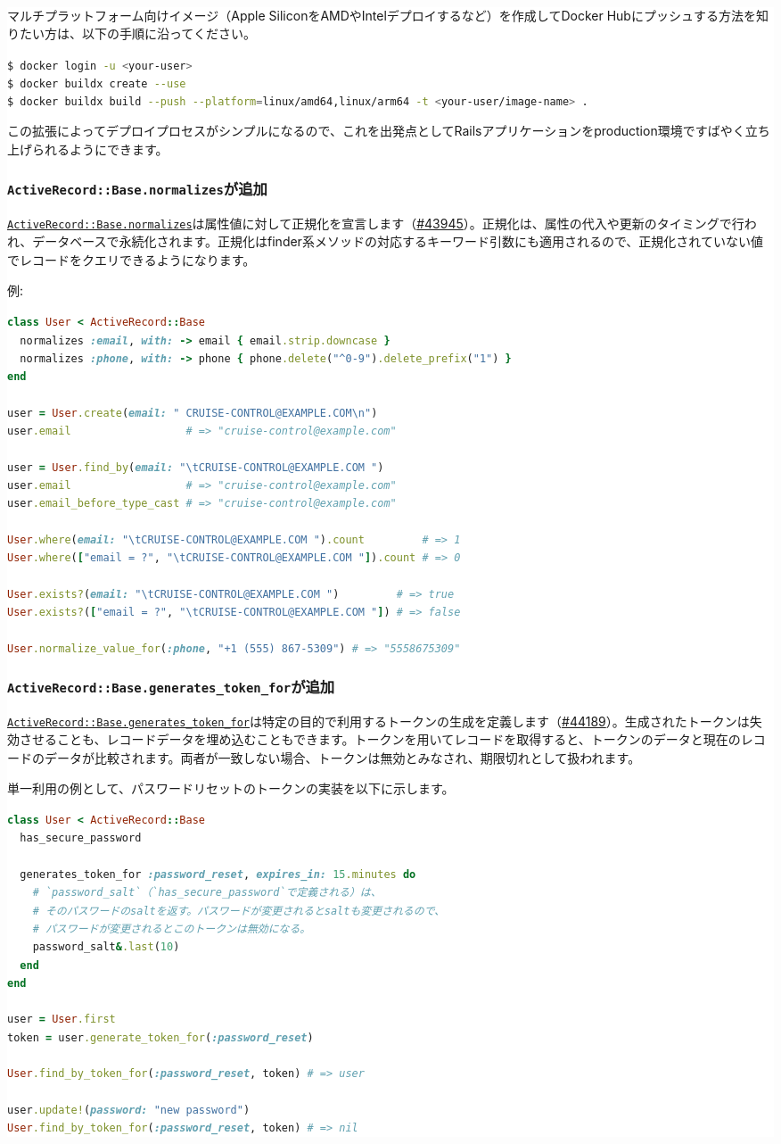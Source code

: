 マルチプラットフォーム向けイメージ（Apple SiliconをAMDやIntelデプロイするなど）を作成してDocker Hubにプッシュする方法を知りたい方は、以下の手順に沿ってください。

```bash
$ docker login -u <your-user>
$ docker buildx create --use
$ docker buildx build --push --platform=linux/amd64,linux/arm64 -t <your-user/image-name> .
```

この拡張によってデプロイプロセスがシンプルになるので、これを出発点としてRailsアプリケーションをproduction環境ですばやく立ち上げられるようにできます。

[#46762]: https://github.com/rails/rails/pull/46762

### `ActiveRecord::Base.normalizes`が追加

[`ActiveRecord::Base.normalizes`][]は属性値に対して正規化を宣言します（[#43945][]）。正規化は、属性の代入や更新のタイミングで行われ、データベースで永続化されます。正規化はfinder系メソッドの対応するキーワード引数にも適用されるので、正規化されていない値でレコードをクエリできるようになります。

例:

```ruby
class User < ActiveRecord::Base
  normalizes :email, with: -> email { email.strip.downcase }
  normalizes :phone, with: -> phone { phone.delete("^0-9").delete_prefix("1") }
end

user = User.create(email: " CRUISE-CONTROL@EXAMPLE.COM\n")
user.email                  # => "cruise-control@example.com"

user = User.find_by(email: "\tCRUISE-CONTROL@EXAMPLE.COM ")
user.email                  # => "cruise-control@example.com"
user.email_before_type_cast # => "cruise-control@example.com"

User.where(email: "\tCRUISE-CONTROL@EXAMPLE.COM ").count         # => 1
User.where(["email = ?", "\tCRUISE-CONTROL@EXAMPLE.COM "]).count # => 0

User.exists?(email: "\tCRUISE-CONTROL@EXAMPLE.COM ")         # => true
User.exists?(["email = ?", "\tCRUISE-CONTROL@EXAMPLE.COM "]) # => false

User.normalize_value_for(:phone, "+1 (555) 867-5309") # => "5558675309"
```

[`ActiveRecord::Base.normalizes`]: https://api.rubyonrails.org/v7.1/classes/ActiveRecord/Normalization/ClassMethods.html#method-i-normalizes
[#43945]: https://github.com/rails/rails/pull/43945

### `ActiveRecord::Base.generates_token_for`が追加

[`ActiveRecord::Base.generates_token_for`][]は特定の目的で利用するトークンの生成を定義します（[#44189][]）。生成されたトークンは失効させることも、レコードデータを埋め込むこともできます。トークンを用いてレコードを取得すると、トークンのデータと現在のレコードのデータが比較されます。両者が一致しない場合、トークンは無効とみなされ、期限切れとして扱われます。

単一利用の例として、パスワードリセットのトークンの実装を以下に示します。

```ruby
class User < ActiveRecord::Base
  has_secure_password

  generates_token_for :password_reset, expires_in: 15.minutes do
    # `password_salt`（`has_secure_password`で定義される）は、
    # そのパスワードのsaltを返す。パスワードが変更されるとsaltも変更されるので、
    # パスワードが変更されるとこのトークンは無効になる。
    password_salt&.last(10)
  end
end

user = User.first
token = user.generate_token_for(:password_reset)

User.find_by_token_for(:password_reset, token) # => user

user.update!(password: "new password")
User.find_by_token_for(:password_reset, token) # => nil
```

[`ActiveRecord::Base.generates_token_for`]: https://api.rubyonrails.org/v7.1/classes/ActiveRecord/TokenFor/ClassMethods.html#method-i-generates_token_for
[#44189]: https://github.com/rails/rails/pull/44189
[#46603]: https://github.com/rails/rails/pull/46603
[#47880]: https://github.com/rails/rails/pull/47880
[`ActiveSupport::MessagePack`]: https://api.rubyonrails.org/v7.1/classes/ActiveSupport/MessagePack.html
[`msgpack` gem]: https://github.com/msgpack/msgpack-ruby
[#47770]: https://github.com/rails/rails/pull/47770
[#48103]: https://github.com/rails/rails/pull/48103
[#48104]: https://github.com/rails/rails/pull/48104
[#48610]: https://github.com/rails/rails/pull/48610
[#48572]: https://github.com/rails/rails/pull/48572
[#44446]: https://github.com/rails/rails/pull/44446
[#45602]: https://github.com/rails/rails/pull/45602
[#46049]: https://github.com/rails/rails/pull/46049
[pattern-matching]: https://docs.ruby-lang.org/en/master/syntax/pattern_matching_rdoc.html
[minitest-pattern-matching]: https://docs.seattlerb.org/minitest/Minitest/Assertions.html#method-i-assert_pattern
[#47144]: https://github.com/rails/rails/pull/47144
[nokogiri-pattern-matching]: https://nokogiri.org/rdoc/Nokogiri/XML/Attr.html#method-i-deconstruct_keys
[minitest-pattern-matching]: https://docs.seattlerb.org/minitest/Minitest/Assertions.html#method-i-assert_pattern
[#49194]: https://github.com/rails/rails/pull/49194
[#47801]: https://github.com/rails/rails/pull/47801
[#43968]: https://github.com/rails/rails/pull/43968
[#48472]: https://github.com/rails/rails/pull/48472
[#45180]: https://github.com/rails/rails/pull/45180
[#48984]: https://github.com/rails/rails/pull/48984
[#48807]: https://github.com/rails/rails/pull/48807
[#48579]: https://github.com/rails/rails/pull/48579
[#49241]: https://github.com/rails/rails/pull/49241
[#49257]: https://github.com/rails/rails/pull/49257
[#48798]: https://github.com/rails/rails/pull/48798
[#46562]: https://github.com/rails/rails/pull/46562
[#44696]: https://github.com/rails/rails/pull/44696
[689b277]: https://github.com/rails/rails/commit/689b27773396c06b49333de9f6e9d0127f16d6ea
[1e70d0f]: https://github.com/rails/rails/commit/1e70d0f5d3695bd9f18f909e953e84ca04d25e17
[696ccbc]: https://github.com/rails/rails/commit/696ccbc26568fb98af4695ad4dd445b593bbc43e
[689b277]: https://github.com/rails/rails/commit/689b27773396c06b49333de9f6e9d0127f16d6ea
[#47199]: https://github.com/rails/rails/pull/47199
[#47200]: https://github.com/rails/rails/pull/47200
[#46199]: https://github.com/rails/rails/pull/46199
[#45867]: https://github.com/rails/rails/pull/45867
[#45887]: https://github.com/rails/rails/pull/45887
[#49042]: https://github.com/rails/rails/pull/49042
[#44283]: https://github.com/rails/rails/pull/44283
[#44720]: https://github.com/rails/rails/pull/44720
[23344d4]: https://github.com/rails/rails/commit/23344d4b8cc36bb8ae3db209e0365b70469118d2
[8241178]: https://github.com/rails/rails/commit/8241178723d02123734a1efd01c12b9fda2f4fea
[#45527]: https://github.com/rails/rails/pull/45527
[#48100]: https://github.com/rails/rails/pull/48100
[#48355]: https://github.com/rails/rails/pull/48355
[#31595]: https://github.com/rails/rails/pull/31595
[#48194]: https://github.com/rails/rails/pull/48194
[#31595]: https://github.com/rails/rails/pull/31595
[#48798]: https://github.com/rails/rails/pull/48798
[#47520]: https://github.com/rails/rails/pull/47520
[#44827]: https://github.com/rails/rails/pull/44827
[96c9db1]: https://github.com/rails/rails/commit/96c9db1b4829cb5d2f0e7054bec5a9c6b33f8725
[#47536]: https://github.com/rails/rails/pull/47536
[96b9fd6]: https://github.com/rails/rails/commit/96b9fd6f140674c58e2b83740d8478cdb02236ad
[049dfd4]: https://github.com/rails/rails/commit/049dfd4ccf22b9abc4283053ca8d38a6235c237e
[#44633]: https://github.com/rails/rails/pull/44633
[#48681]: https://github.com/rails/rails/pull/48681
[#48964]: https://github.com/rails/rails/pull/48964
[#47659]: https://github.com/rails/rails/pull/47659
[#47675]: https://github.com/rails/rails/pull/47675
[#46274]: https://github.com/rails/rails/pull/46274
[#46134]: https://github.com/rails/rails/pull/46134
[#44438]: https://github.com/rails/rails/pull/44438
[#45961]: https://github.com/rails/rails/pull/45961
[#49019]: https://github.com/rails/rails/pull/49019
[#45498]: https://github.com/rails/rails/pull/45498
[#48972]: https://github.com/rails/rails/pull/48972
[#43765]: https://github.com/rails/rails/pull/43765
[#44141]: https://github.com/rails/rails/pull/44141
[#45036]: https://github.com/rails/rails/pull/45036
[#44803]: https://github.com/rails/rails/pull/44803
[#47010]: https://github.com/rails/rails/pull/47010
[#47729]: https://github.com/rails/rails/pull/47729
[#49290]: https://github.com/rails/rails/pull/49290
[#49349]: https://github.com/rails/rails/pull/49349
[#47753]: https://github.com/rails/rails/pull/47753
[#47880]: https://github.com/rails/rails/pull/47880
[#47856]: https://github.com/rails/rails/pull/47856
[#44898]: https://github.com/rails/rails/pull/44898
[#48930]: https://github.com/rails/rails/pull/48930
[#49100]: https://github.com/rails/rails/pull/49100
[4edaa41]: https://github.com/rails/rails/commit/4edaa4120bd76fafa770dc654f85f83f1c2c6d78
[0591de5]: https://github.com/rails/rails/commit/0591de55af5cb1fa249237772309e94b07a640c2
[c720b7e]: https://github.com/rails/rails/commit/c720b7eba8bab1d227553ad4f962bf35abd41c88
[18e53fb]: https://github.com/rails/rails/commit/18e53fbb2c1b76e4e0b906e602edb4ad7291b621
[#48823]: https://github.com/rails/rails/pull/48823
[#47749]: https://github.com/rails/rails/pull/47749
[#45098]: https://github.com/rails/rails/pull/45098
[#47473]: https://github.com/rails/rails/pull/47473
[#47150]: https://github.com/rails/rails/pull/47150
[#45138]: https://github.com/rails/rails/pull/45138
[#45123]: https://github.com/rails/rails/pull/45123
[#43688]: https://github.com/rails/rails/pull/43688
[#45118]: https://github.com/rails/rails/pull/45118
[3ec6297]: https://github.com/rails/rails/commit/3ec629784cac7a8b518feb402475153465cd8e96
[4eb6441]: https://github.com/rails/rails/commit/4eb6441dd8f0409ae432f1596cf35d7c5468292c
[e420c33]: https://github.com/rails/rails/commit/e420c3380eb2b698a4fe84ed196f914d18f7844a
[34e296d]: https://github.com/rails/rails/commit/34e296d4927938a69caf118c98ab9f8a7afa10a5
[da8e6f6]: https://github.com/rails/rails/commit/da8e6f61752b34baaf7a0f26cdc9902a734a7fd9
[f0ddb77]: https://github.com/rails/rails/commit/f0ddb7709bcd076256d8e4ce494963a7bef3ec29
[f02998d]: https://github.com/rails/rails/commit/f02998d2b5982434faf2d258fe2977074ee4424f
[7b4affc]: https://github.com/rails/rails/commit/7b4affc78bf2fdd349a86c60b940b7c172e111df
[#48264]: https://github.com/rails/rails/pull/48264
[#47354]: https://github.com/rails/rails/pull/47354
[#47340]: https://github.com/rails/rails/pull/47340
[#43390]: https://github.com/rails/rails/pull/43390
[#46005]: https://github.com/rails/rails/pull/46005
[#46603]: https://github.com/rails/rails/pull/46603
[#45528]: https://github.com/rails/rails/pull/45528
[#48010]: https://github.com/rails/rails/pull/48010
[#47839]: https://github.com/rails/rails/pull/47839
[#46552]: https://github.com/rails/rails/pull/46552
[#48446]: https://github.com/rails/rails/pull/48446
[railties]:       https://github.com/rails/rails/blob/7-1-stable/railties/CHANGELOG.md
[action-pack]:    https://github.com/rails/rails/blob/7-1-stable/actionpack/CHANGELOG.md
[action-view]:    https://github.com/rails/rails/blob/7-1-stable/actionview/CHANGELOG.md
[action-mailer]:  https://github.com/rails/rails/blob/7-1-stable/actionmailer/CHANGELOG.md
[action-cable]:   https://github.com/rails/rails/blob/7-1-stable/actioncable/CHANGELOG.md
[active-record]:  https://github.com/rails/rails/blob/7-1-stable/activerecord/CHANGELOG.md
[active-storage]: https://github.com/rails/rails/blob/7-1-stable/activestorage/CHANGELOG.md
[active-model]:   https://github.com/rails/rails/blob/7-1-stable/activemodel/CHANGELOG.md
[active-support]: https://github.com/rails/rails/blob/7-1-stable/activesupport/CHANGELOG.md
[active-job]:     https://github.com/rails/rails/blob/7-1-stable/activejob/CHANGELOG.md
[action-text]:    https://github.com/rails/rails/blob/7-1-stable/actiontext/CHANGELOG.md
[action-mailbox]: https://github.com/rails/rails/blob/7-1-stable/actionmailbox/CHANGELOG.md
[guides]:         https://github.com/rails/rails/blob/7-1-stable/guides/CHANGELOG.md